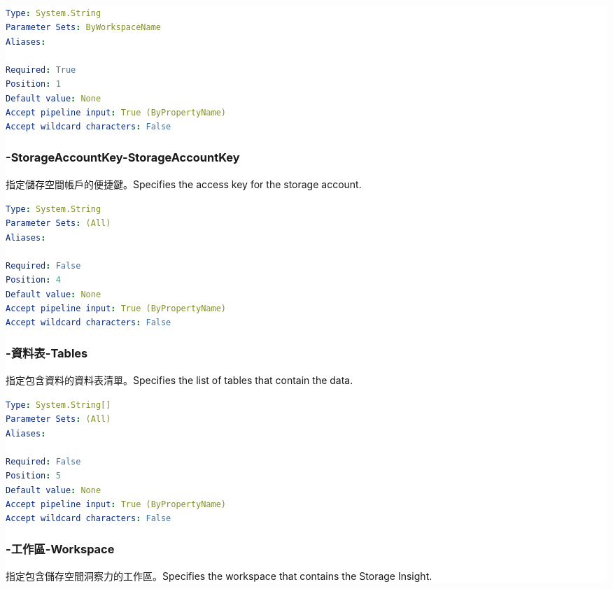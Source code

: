 ```yaml
Type: System.String
Parameter Sets: ByWorkspaceName
Aliases:

Required: True
Position: 1
Default value: None
Accept pipeline input: True (ByPropertyName)
Accept wildcard characters: False
```

### <span data-ttu-id="04c23-124">-StorageAccountKey</span><span class="sxs-lookup"><span data-stu-id="04c23-124">-StorageAccountKey</span></span>
<span data-ttu-id="04c23-125">指定儲存空間帳戶的便捷鍵。</span><span class="sxs-lookup"><span data-stu-id="04c23-125">Specifies the access key for the storage account.</span></span>

```yaml
Type: System.String
Parameter Sets: (All)
Aliases:

Required: False
Position: 4
Default value: None
Accept pipeline input: True (ByPropertyName)
Accept wildcard characters: False
```

### <span data-ttu-id="04c23-126">-資料表</span><span class="sxs-lookup"><span data-stu-id="04c23-126">-Tables</span></span>
<span data-ttu-id="04c23-127">指定包含資料的資料表清單。</span><span class="sxs-lookup"><span data-stu-id="04c23-127">Specifies the list of tables that contain the data.</span></span>

```yaml
Type: System.String[]
Parameter Sets: (All)
Aliases:

Required: False
Position: 5
Default value: None
Accept pipeline input: True (ByPropertyName)
Accept wildcard characters: False
```

### <span data-ttu-id="04c23-128">-工作區</span><span class="sxs-lookup"><span data-stu-id="04c23-128">-Workspace</span></span>
<span data-ttu-id="04c23-129">指定包含儲存空間洞察力的工作區。</span><span class="sxs-lookup"><span data-stu-id="04c23-129">Specifies the workspace that contains the Storage Insight.</span></span>
